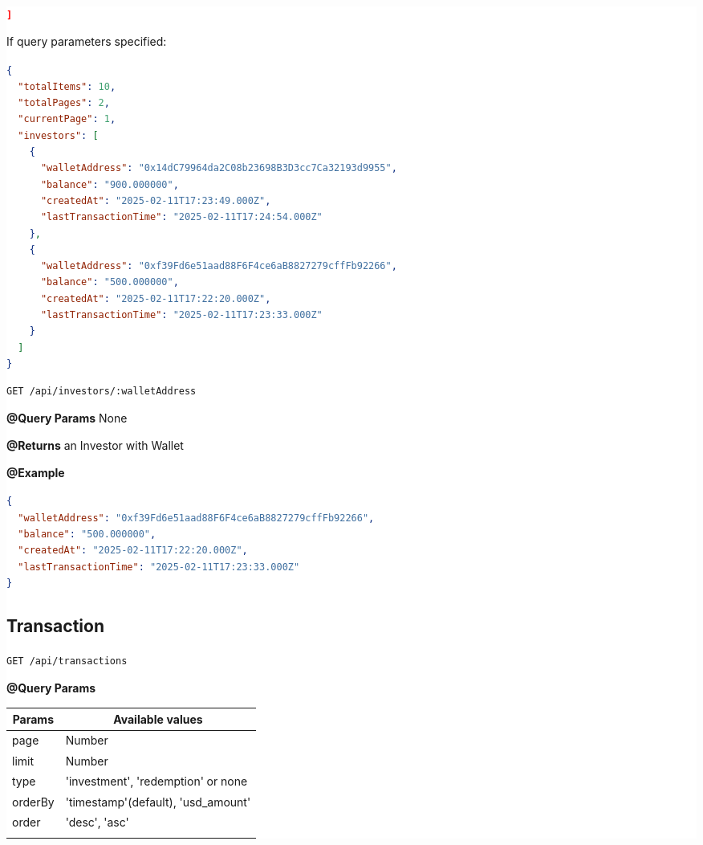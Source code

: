 ```json
]
```

If query parameters specified:

```json
{
  "totalItems": 10,
  "totalPages": 2,
  "currentPage": 1,
  "investors": [
    {
      "walletAddress": "0x14dC79964da2C08b23698B3D3cc7Ca32193d9955",
      "balance": "900.000000",
      "createdAt": "2025-02-11T17:23:49.000Z",
      "lastTransactionTime": "2025-02-11T17:24:54.000Z"
    },
    {
      "walletAddress": "0xf39Fd6e51aad88F6F4ce6aB8827279cffFb92266",
      "balance": "500.000000",
      "createdAt": "2025-02-11T17:22:20.000Z",
      "lastTransactionTime": "2025-02-11T17:23:33.000Z"
    }
  ]
}
```

`GET /api/investors/:walletAddress`

**@Query Params** None

**@Returns** an Investor with Wallet

**@Example**

```json
{
  "walletAddress": "0xf39Fd6e51aad88F6F4ce6aB8827279cffFb92266",
  "balance": "500.000000",
  "createdAt": "2025-02-11T17:22:20.000Z",
  "lastTransactionTime": "2025-02-11T17:23:33.000Z"
}
```

## Transaction

`GET /api/transactions `

**@Query Params**

| Params  | Available values                   |
| ------- | ---------------------------------- |
| page    | Number                             |
| limit   | Number                             |
| type    | 'investment', 'redemption' or none |
| orderBy | 'timestamp'(default), 'usd_amount' |
| order   | 'desc', 'asc'                      |
|         |                                    |
